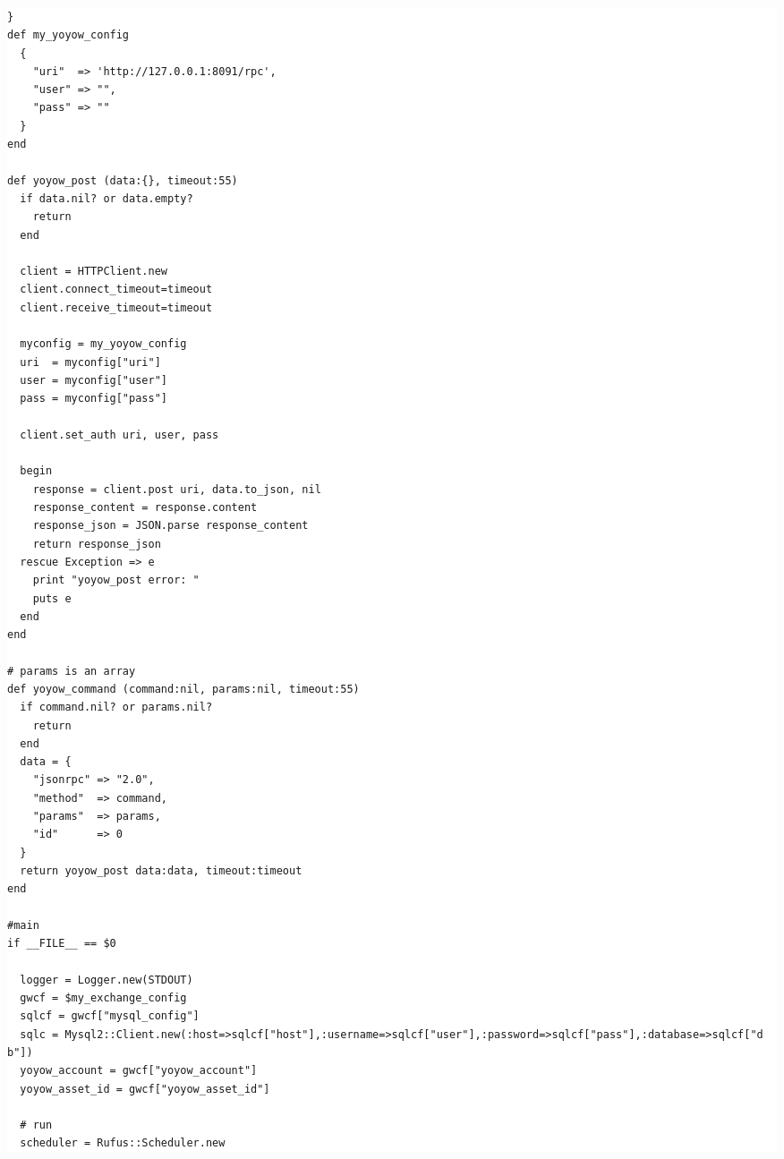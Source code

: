 ```
}
def my_yoyow_config
  {
    "uri"  => 'http://127.0.0.1:8091/rpc',
    "user" => "",
    "pass" => ""
  }
end

def yoyow_post (data:{}, timeout:55)
  if data.nil? or data.empty?
    return
  end

  client = HTTPClient.new
  client.connect_timeout=timeout
  client.receive_timeout=timeout

  myconfig = my_yoyow_config
  uri  = myconfig["uri"]
  user = myconfig["user"]
  pass = myconfig["pass"]

  client.set_auth uri, user, pass

  begin
    response = client.post uri, data.to_json, nil
    response_content = response.content
    response_json = JSON.parse response_content
    return response_json
  rescue Exception => e
    print "yoyow_post error: "
    puts e
  end
end

# params is an array
def yoyow_command (command:nil, params:nil, timeout:55)
  if command.nil? or params.nil?
    return
  end
  data = {
    "jsonrpc" => "2.0",
    "method"  => command,
    "params"  => params,
    "id"      => 0
  }
  return yoyow_post data:data, timeout:timeout
end

#main
if __FILE__ == $0

  logger = Logger.new(STDOUT)
  gwcf = $my_exchange_config
  sqlcf = gwcf["mysql_config"]
  sqlc = Mysql2::Client.new(:host=>sqlcf["host"],:username=>sqlcf["user"],:password=>sqlcf["pass"],:database=>sqlcf["db"])
  yoyow_account = gwcf["yoyow_account"]
  yoyow_asset_id = gwcf["yoyow_asset_id"]

  # run
  scheduler = Rufus::Scheduler.new
```